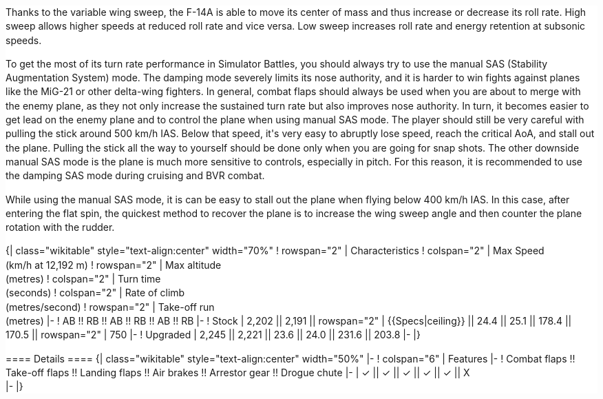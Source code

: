 Thanks to the variable wing sweep, the F-14A is able to move its center of mass and thus increase or decrease its roll rate. High sweep allows higher speeds at reduced roll rate and vice versa. Low sweep increases roll rate and energy retention at subsonic speeds.

To get the most of its turn rate performance in Simulator Battles, you should always try to use the manual SAS (Stability Augmentation System) mode. The damping mode severely limits its nose authority, and it is harder to win fights against planes like the MiG-21 or other delta-wing fighters. In general, combat flaps should always be used when you are about to merge with the enemy plane, as they not only increase the sustained turn rate but also improves nose authority. In turn, it becomes easier to get lead on the enemy plane and to control the plane when using manual SAS mode. The player should still be very careful with pulling the stick around 500 km/h IAS. Below that speed, it's very easy to abruptly lose speed, reach the critical AoA, and stall out the plane. Pulling the stick all the way to yourself should be done only when you are going for snap shots. The other downside manual SAS mode is the plane is much more sensitive to controls, especially in pitch. For this reason, it is recommended to use the damping SAS mode during cruising and BVR combat.

While using the manual SAS mode, it is can be easy to stall out the plane when flying below 400 km/h IAS. In this case, after entering the flat spin, the quickest method to recover the plane is to increase the wing sweep angle and then counter the plane rotation with the rudder.

{| class="wikitable" style="text-align:center" width="70%"
! rowspan="2" | Characteristics
! colspan="2" | Max Speed<br>(km/h at 12,192 m)
! rowspan="2" | Max altitude<br>(metres)
! colspan="2" | Turn time<br>(seconds)
! colspan="2" | Rate of climb<br>(metres/second)
! rowspan="2" | Take-off run<br>(metres)
|-
! AB !! RB !! AB !! RB !! AB !! RB
|-
! Stock
| 2,202 || 2,191 || rowspan="2" | {{Specs|ceiling}} || 24.4 || 25.1 || 178.4 || 170.5 || rowspan="2" | 750
|-
! Upgraded
| 2,245 || 2,221 || 23.6 || 24.0 || 231.6 || 203.8
|-
|}

==== Details ====
{| class="wikitable" style="text-align:center" width="50%"
|-
! colspan="6" | Features
|-
! Combat flaps !! Take-off flaps !! Landing flaps !! Air brakes !! Arrestor gear !! Drogue chute
|-
| ✓ || ✓ || ✓ || ✓ || ✓ || X     
|-
|}
